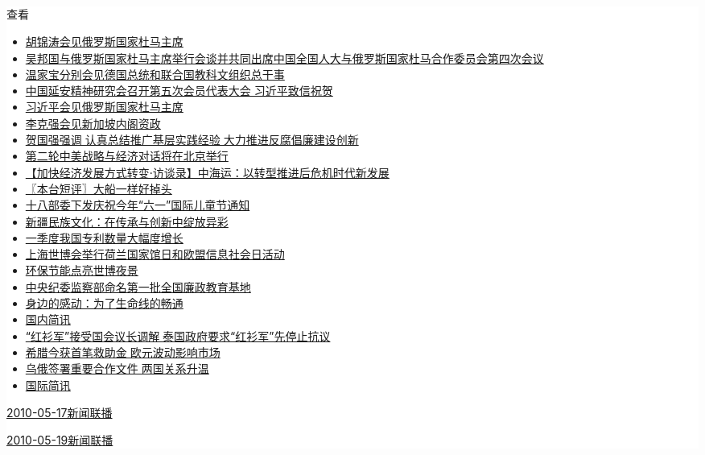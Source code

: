  查看
 

* [胡锦涛会见俄罗斯国家杜马主席](#胡锦涛会见俄罗斯国家杜马主席)
* [吴邦国与俄罗斯国家杜马主席举行会谈并共同出席中国全国人大与俄罗斯国家杜马合作委员会第四次会议](#吴邦国与俄罗斯国家杜马主席举行会谈并共同出席中国全国人大与俄罗斯国家杜马合作委员会第四次会议)
* [温家宝分别会见德国总统和联合国教科文组织总干事](#温家宝分别会见德国总统和联合国教科文组织总干事)
* [中国延安精神研究会召开第五次会员代表大会 习近平致信祝贺](#中国延安精神研究会召开第五次会员代表大会-习近平致信祝贺)
* [习近平会见俄罗斯国家杜马主席](#习近平会见俄罗斯国家杜马主席)
* [李克强会见新加坡内阁资政](#李克强会见新加坡内阁资政)
* [贺国强强调 认真总结推广基层实践经验 大力推进反腐倡廉建设创新](#贺国强强调-认真总结推广基层实践经验-大力推进反腐倡廉建设创新)
* [第二轮中美战略与经济对话将在北京举行](#第二轮中美战略与经济对话将在北京举行)
* [【加快经济发展方式转变·访谈录】中海运：以转型推进后危机时代新发展](#【加快经济发展方式转变·访谈录】中海运：以转型推进后危机时代新发展)
* [〖本台短评〗大船一样好掉头](#〖本台短评〗大船一样好掉头)
* [十八部委下发庆祝今年“六一”国际儿童节通知](#十八部委下发庆祝今年“六一”国际儿童节通知)
* [新疆民族文化：在传承与创新中绽放异彩](#新疆民族文化：在传承与创新中绽放异彩)
* [一季度我国专利数量大幅度增长](#一季度我国专利数量大幅度增长)
* [上海世博会举行荷兰国家馆日和欧盟信息社会日活动](#上海世博会举行荷兰国家馆日和欧盟信息社会日活动)
* [环保节能点亮世博夜景](#环保节能点亮世博夜景)
* [中央纪委监察部命名第一批全国廉政教育基地](#中央纪委监察部命名第一批全国廉政教育基地)
* [身边的感动：为了生命线的畅通](#身边的感动：为了生命线的畅通)
* [国内简讯](#国内简讯)
* [“红衫军”接受国会议长调解 泰国政府要求“红衫军”先停止抗议](#“红衫军”接受国会议长调解-泰国政府要求“红衫军”先停止抗议)
* [希腊今获首笔救助金 欧元波动影响市场](#希腊今获首笔救助金-欧元波动影响市场)
* [乌俄签署重要合作文件 两国关系升温](#乌俄签署重要合作文件-两国关系升温)
* [国际简讯](#国际简讯)






[2010-05-17新闻联播](/xinwenlianbo/20100517)


[2010-05-19新闻联播](/xinwenlianbo/20100519)



